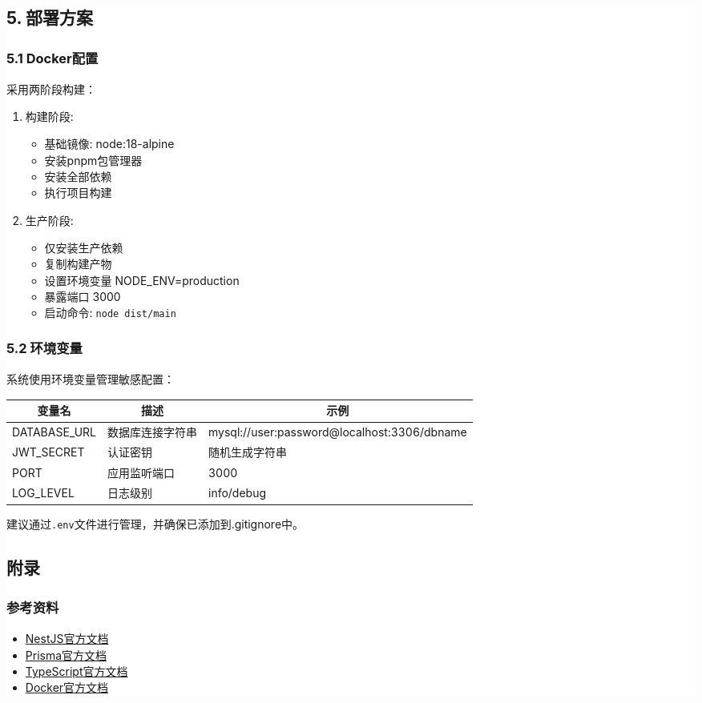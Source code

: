 
## 5. 部署方案
### 5.1 Docker配置

采用两阶段构建：

1. 构建阶段:
   - 基础镜像: node:18-alpine
   - 安装pnpm包管理器
   - 安装全部依赖
   - 执行项目构建

2. 生产阶段:
   - 仅安装生产依赖
   - 复制构建产物
   - 设置环境变量 NODE_ENV=production
   - 暴露端口 3000
   - 启动命令: `node dist/main`

### 5.2 环境变量

系统使用环境变量管理敏感配置：

| 变量名 | 描述 | 示例 |
|--------|------|------|
| DATABASE_URL | 数据库连接字符串 | mysql://user:password@localhost:3306/dbname |
| JWT_SECRET | 认证密钥 | 随机生成字符串 |
| PORT | 应用监听端口 | 3000 |
| LOG_LEVEL | 日志级别 | info/debug |

建议通过`.env`文件进行管理，并确保已添加到.gitignore中。


## 附录

### 参考资料
- [NestJS官方文档](https://docs.nestjs.com/)
- [Prisma官方文档](https://www.prisma.io/docs)
- [TypeScript官方文档](https://www.typescriptlang.org/docs/)
- [Docker官方文档](https://docs.docker.com/)
